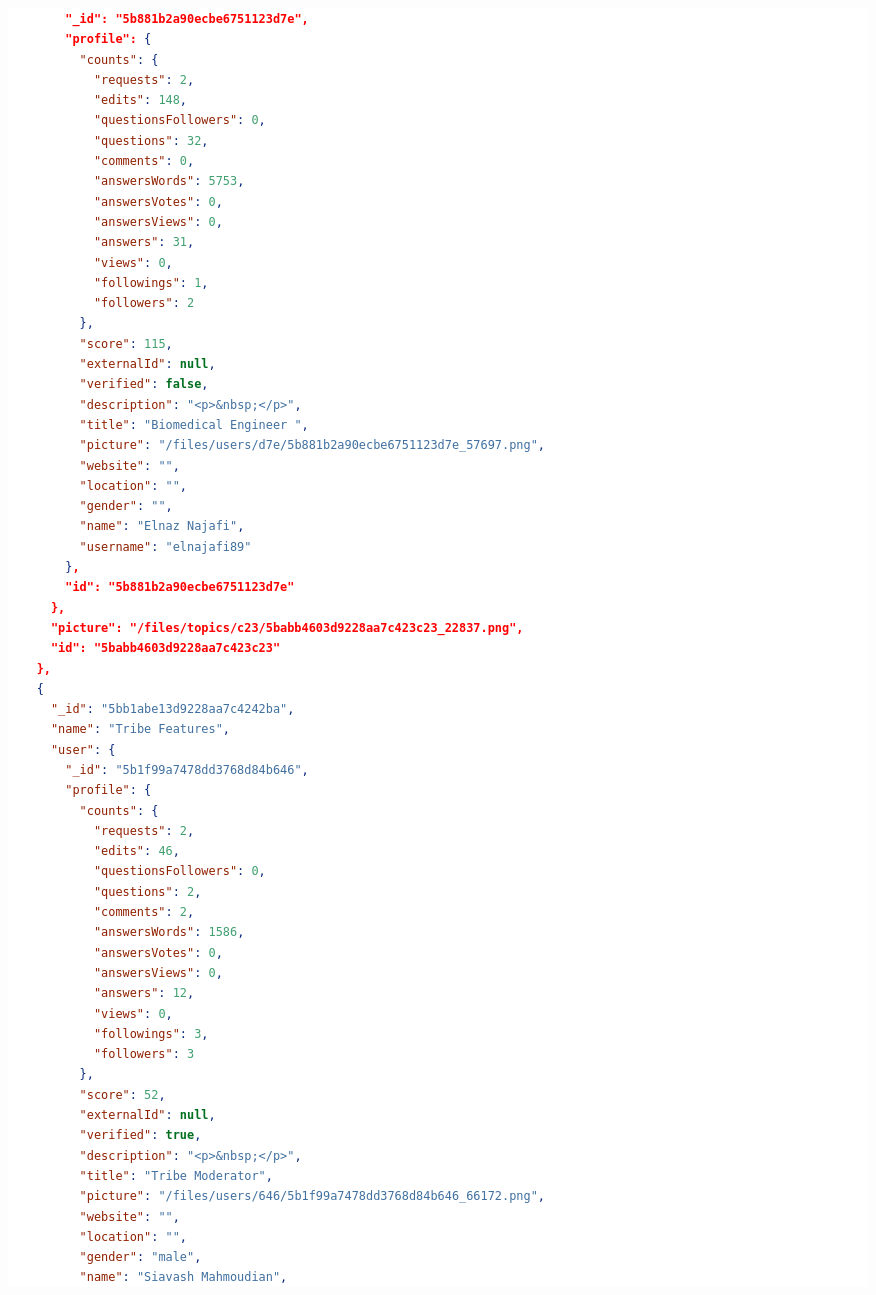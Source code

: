 ```json
        "_id": "5b881b2a90ecbe6751123d7e",
        "profile": {
          "counts": {
            "requests": 2,
            "edits": 148,
            "questionsFollowers": 0,
            "questions": 32,
            "comments": 0,
            "answersWords": 5753,
            "answersVotes": 0,
            "answersViews": 0,
            "answers": 31,
            "views": 0,
            "followings": 1,
            "followers": 2
          },
          "score": 115,
          "externalId": null,
          "verified": false,
          "description": "<p>&nbsp;</p>",
          "title": "Biomedical Engineer ",
          "picture": "/files/users/d7e/5b881b2a90ecbe6751123d7e_57697.png",
          "website": "",
          "location": "",
          "gender": "",
          "name": "Elnaz Najafi",
          "username": "elnajafi89"
        },
        "id": "5b881b2a90ecbe6751123d7e"
      },
      "picture": "/files/topics/c23/5babb4603d9228aa7c423c23_22837.png",
      "id": "5babb4603d9228aa7c423c23"
    },
    {
      "_id": "5bb1abe13d9228aa7c4242ba",
      "name": "Tribe Features",
      "user": {
        "_id": "5b1f99a7478dd3768d84b646",
        "profile": {
          "counts": {
            "requests": 2,
            "edits": 46,
            "questionsFollowers": 0,
            "questions": 2,
            "comments": 2,
            "answersWords": 1586,
            "answersVotes": 0,
            "answersViews": 0,
            "answers": 12,
            "views": 0,
            "followings": 3,
            "followers": 3
          },
          "score": 52,
          "externalId": null,
          "verified": true,
          "description": "<p>&nbsp;</p>",
          "title": "Tribe Moderator",
          "picture": "/files/users/646/5b1f99a7478dd3768d84b646_66172.png",
          "website": "",
          "location": "",
          "gender": "male",
          "name": "Siavash Mahmoudian",
```